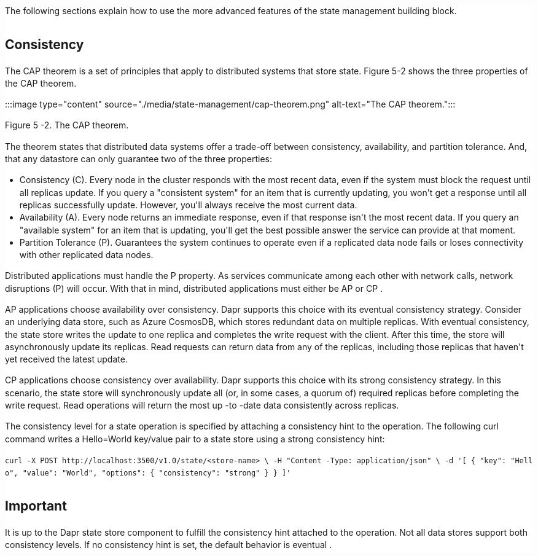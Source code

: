 The following sections explain how to use the more advanced features of the state management building block.

## Consistency

The CAP theorem is a set of principles that apply to distributed systems that store state. Figure 5-2 shows the three properties of the CAP theorem.

:::image type="content" source="./media/state-management/cap-theorem.png" alt-text="The CAP theorem.":::

Figure 5 -2. The CAP theorem.

The theorem states that distributed data systems offer a trade-off between consistency, availability, and partition tolerance. And, that any datastore can only guarantee two of the three properties:

- Consistency (C). Every node in the cluster responds with the most recent data, even if the system must block the request until all replicas update. If you query a "consistent system" for an item that is currently updating, you won't get a response until all replicas successfully update. However, you'll always receive the most current data.
- Availability (A). Every node returns an immediate response, even if that response isn't the most recent data. If you query an "available system" for an item that is updating, you'll get the best possible answer the service can provide at that moment.
- Partition Tolerance (P). Guarantees the system continues to operate even if a replicated data node fails or loses connectivity with other replicated data nodes.

Distributed applications must handle the P property. As services communicate among each other with network calls, network disruptions (P) will occur. With that in mind, distributed applications must either be AP or CP .

AP applications choose availability over consistency. Dapr supports this choice with its eventual consistency strategy. Consider an underlying data store, such as Azure CosmosDB, which stores redundant data on multiple replicas. With eventual consistency, the state store writes the update to one replica and completes the write request with the client. After this time, the store will asynchronously update its replicas. Read requests can return data from any of the replicas, including those replicas that haven't yet received the latest update.

CP applications choose consistency over availability. Dapr supports this choice with its strong consistency strategy. In this scenario, the state store will synchronously update all (or, in some cases, a quorum of) required replicas before completing the write request. Read operations will return the most up -to -date data consistently across replicas.

The consistency level for a state operation is specified by attaching a consistency hint to the operation. The following curl command writes a Hello=World key/value pair to a state store using a strong consistency hint:

```
curl -X POST http://localhost:3500/v1.0/state/<store-name> \ -H "Content -Type: application/json" \ -d '[ { "key": "Hello", "value": "World", "options": { "consistency": "strong" } } ]'
```

## Important

It is up to the Dapr state store component to fulfill the consistency hint attached to the operation. Not all data stores support both consistency levels. If no consistency hint is set, the default behavior is eventual .
